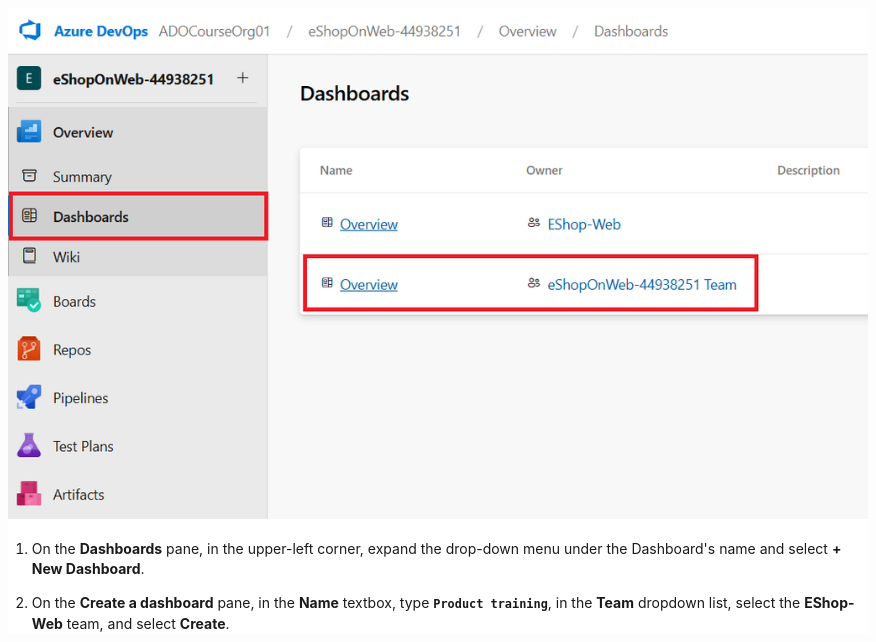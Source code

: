    ![Screenshot of the dashboards overview page.](media/EShop-WEB-dashboard_v1.png)

1. On the **Dashboards** pane, in the upper-left corner, expand the drop-down menu under the Dashboard's name and select **+ New Dashboard**.

1. On the **Create a dashboard** pane, in the **Name** textbox, type **`Product training`**, in the **Team** dropdown list, select the **EShop-Web** team, and select **Create**.
